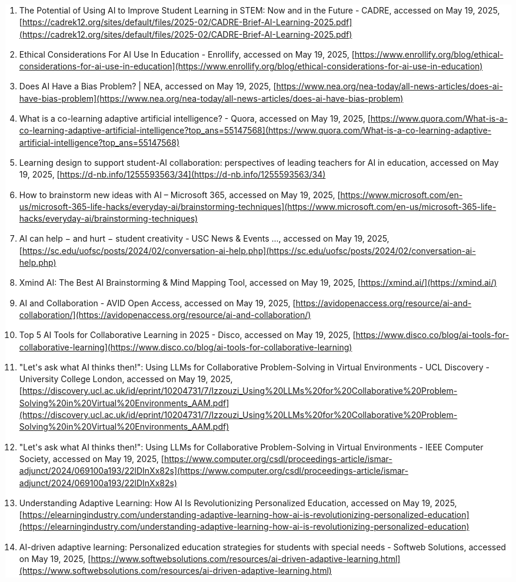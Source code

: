 1. The Potential of Using AI to Improve Student Learning in STEM: Now and in the Future - CADRE, accessed on May 19, 2025, [https://cadrek12.org/sites/default/files/2025-02/CADRE-Brief-AI-Learning-2025.pdf](https://cadrek12.org/sites/default/files/2025-02/CADRE-Brief-AI-Learning-2025.pdf)

1. Ethical Considerations For AI Use In Education - Enrollify, accessed on May 19, 2025, [https://www.enrollify.org/blog/ethical-considerations-for-ai-use-in-education](https://www.enrollify.org/blog/ethical-considerations-for-ai-use-in-education)

1. Does AI Have a Bias Problem? | NEA, accessed on May 19, 2025, [https://www.nea.org/nea-today/all-news-articles/does-ai-have-bias-problem](https://www.nea.org/nea-today/all-news-articles/does-ai-have-bias-problem)

1. What is a co-learning adaptive artificial intelligence? - Quora, accessed on May 19, 2025, [https://www.quora.com/What-is-a-co-learning-adaptive-artificial-intelligence?top_ans=55147568](https://www.quora.com/What-is-a-co-learning-adaptive-artificial-intelligence?top_ans=55147568)

1. Learning design to support student-AI collaboration: perspectives of leading teachers for AI in education, accessed on May 19, 2025, [https://d-nb.info/1255593563/34](https://d-nb.info/1255593563/34)

1. How to brainstorm new ideas with AI – Microsoft 365, accessed on May 19, 2025, [https://www.microsoft.com/en-us/microsoft-365-life-hacks/everyday-ai/brainstorming-techniques](https://www.microsoft.com/en-us/microsoft-365-life-hacks/everyday-ai/brainstorming-techniques)

1. AI can help − and hurt − student creativity - USC News & Events ..., accessed on May 19, 2025, [https://sc.edu/uofsc/posts/2024/02/conversation-ai-help.php](https://sc.edu/uofsc/posts/2024/02/conversation-ai-help.php)

1. Xmind AI: The Best AI Brainstorming & Mind Mapping Tool, accessed on May 19, 2025, [https://xmind.ai/](https://xmind.ai/)

1. AI and Collaboration - AVID Open Access, accessed on May 19, 2025, [https://avidopenaccess.org/resource/ai-and-collaboration/](https://avidopenaccess.org/resource/ai-and-collaboration/)

1. Top 5 AI Tools for Collaborative Learning in 2025 - Disco, accessed on May 19, 2025, [https://www.disco.co/blog/ai-tools-for-collaborative-learning](https://www.disco.co/blog/ai-tools-for-collaborative-learning)

1. "Let's ask what AI thinks then!": Using LLMs for Collaborative Problem-Solving in Virtual Environments - UCL Discovery - University College London, accessed on May 19, 2025, [https://discovery.ucl.ac.uk/id/eprint/10204731/7/Izzouzi_Using%20LLMs%20for%20Collaborative%20Problem-Solving%20in%20Virtual%20Environments_AAM.pdf](https://discovery.ucl.ac.uk/id/eprint/10204731/7/Izzouzi_Using%20LLMs%20for%20Collaborative%20Problem-Solving%20in%20Virtual%20Environments_AAM.pdf)

1. "Let's ask what AI thinks then!": Using LLMs for Collaborative Problem-Solving in Virtual Environments - IEEE Computer Society, accessed on May 19, 2025, [https://www.computer.org/csdl/proceedings-article/ismar-adjunct/2024/069100a193/22lDInXx82s](https://www.computer.org/csdl/proceedings-article/ismar-adjunct/2024/069100a193/22lDInXx82s)

1. Understanding Adaptive Learning: How AI Is Revolutionizing Personalized Education, accessed on May 19, 2025, [https://elearningindustry.com/understanding-adaptive-learning-how-ai-is-revolutionizing-personalized-education](https://elearningindustry.com/understanding-adaptive-learning-how-ai-is-revolutionizing-personalized-education)

1. AI-driven adaptive learning: Personalized education strategies for students with special needs - Softweb Solutions, accessed on May 19, 2025, [https://www.softwebsolutions.com/resources/ai-driven-adaptive-learning.html](https://www.softwebsolutions.com/resources/ai-driven-adaptive-learning.html)
